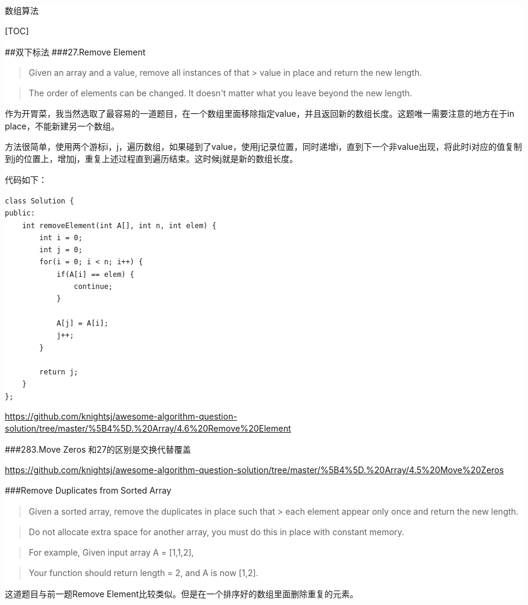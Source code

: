 数组算法

[TOC]

##双下标法
###27.Remove Element
>Given an array and a value, remove all instances of that > value in place and return the new length.

>The order of elements can be changed. It doesn't matter what you leave beyond the new length.

作为开胃菜，我当然选取了最容易的一道题目，在一个数组里面移除指定value，并且返回新的数组长度。这题唯一需要注意的地方在于in place，不能新建另一个数组。

方法很简单，使用两个游标i，j，遍历数组，如果碰到了value，使用j记录位置，同时递增i，直到下一个非value出现，将此时i对应的值复制到j的位置上，增加j，重复上述过程直到遍历结束。这时候j就是新的数组长度。

代码如下：
```
class Solution {
public:
    int removeElement(int A[], int n, int elem) {
        int i = 0;
        int j = 0;
        for(i = 0; i < n; i++) {
            if(A[i] == elem) {
                continue;
            }

            A[j] = A[i];
            j++;
        }

        return j;
    }
};
```

https://github.com/knightsj/awesome-algorithm-question-solution/tree/master/%5B4%5D.%20Array/4.6%20Remove%20Element

###283.Move Zeros
和27的区别是交换代替覆盖

https://github.com/knightsj/awesome-algorithm-question-solution/tree/master/%5B4%5D.%20Array/4.5%20Move%20Zeros


###Remove Duplicates from Sorted Array
>Given a sorted array, remove the duplicates in place such that > each element appear only once and return the new length.

>Do not allocate extra space for another array, you must do this in place with constant memory.

>For example, Given input array A = [1,1,2],

>Your function should return length = 2, and A is now [1,2].

这道题目与前一题Remove Element比较类似。但是在一个排序好的数组里面删除重复的元素。
